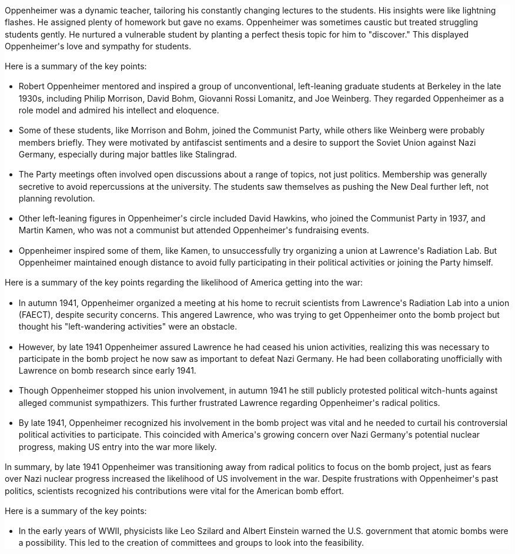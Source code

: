 Oppenheimer was a dynamic teacher, tailoring his constantly changing lectures to the students. His insights were like lightning flashes. He assigned plenty of homework but gave no exams. Oppenheimer was sometimes caustic but treated struggling students gently. He nurtured a vulnerable student by planting a perfect thesis topic for him to "discover." This displayed Oppenheimer's love and sympathy for students.

 Here is a summary of the key points:

- Robert Oppenheimer mentored and inspired a group of unconventional, left-leaning graduate students at Berkeley in the late 1930s, including Philip Morrison, David Bohm, Giovanni Rossi Lomanitz, and Joe Weinberg. They regarded Oppenheimer as a role model and admired his intellect and eloquence. 

- Some of these students, like Morrison and Bohm, joined the Communist Party, while others like Weinberg were probably members briefly. They were motivated by antifascist sentiments and a desire to support the Soviet Union against Nazi Germany, especially during major battles like Stalingrad. 

- The Party meetings often involved open discussions about a range of topics, not just politics. Membership was generally secretive to avoid repercussions at the university. The students saw themselves as pushing the New Deal further left, not planning revolution.

- Other left-leaning figures in Oppenheimer's circle included David Hawkins, who joined the Communist Party in 1937, and Martin Kamen, who was not a communist but attended Oppenheimer's fundraising events. 

- Oppenheimer inspired some of them, like Kamen, to unsuccessfully try organizing a union at Lawrence's Radiation Lab. But Oppenheimer maintained enough distance to avoid fully participating in their political activities or joining the Party himself.

 Here is a summary of the key points regarding the likelihood of America getting into the war:

- In autumn 1941, Oppenheimer organized a meeting at his home to recruit scientists from Lawrence's Radiation Lab into a union (FAECT), despite security concerns. This angered Lawrence, who was trying to get Oppenheimer onto the bomb project but thought his "left-wandering activities" were an obstacle. 

- However, by late 1941 Oppenheimer assured Lawrence he had ceased his union activities, realizing this was necessary to participate in the bomb project he now saw as important to defeat Nazi Germany. He had been collaborating unofficially with Lawrence on bomb research since early 1941.

- Though Oppenheimer stopped his union involvement, in autumn 1941 he still publicly protested political witch-hunts against alleged communist sympathizers. This further frustrated Lawrence regarding Oppenheimer's radical politics. 

- By late 1941, Oppenheimer recognized his involvement in the bomb project was vital and he needed to curtail his controversial political activities to participate. This coincided with America's growing concern over Nazi Germany's potential nuclear progress, making US entry into the war more likely.

In summary, by late 1941 Oppenheimer was transitioning away from radical politics to focus on the bomb project, just as fears over Nazi nuclear progress increased the likelihood of US involvement in the war. Despite frustrations with Oppenheimer's past politics, scientists recognized his contributions were vital for the American bomb effort.

 Here is a summary of the key points:

- In the early years of WWII, physicists like Leo Szilard and Albert Einstein warned the U.S. government that atomic bombs were a possibility. This led to the creation of committees and groups to look into the feasibility. 
